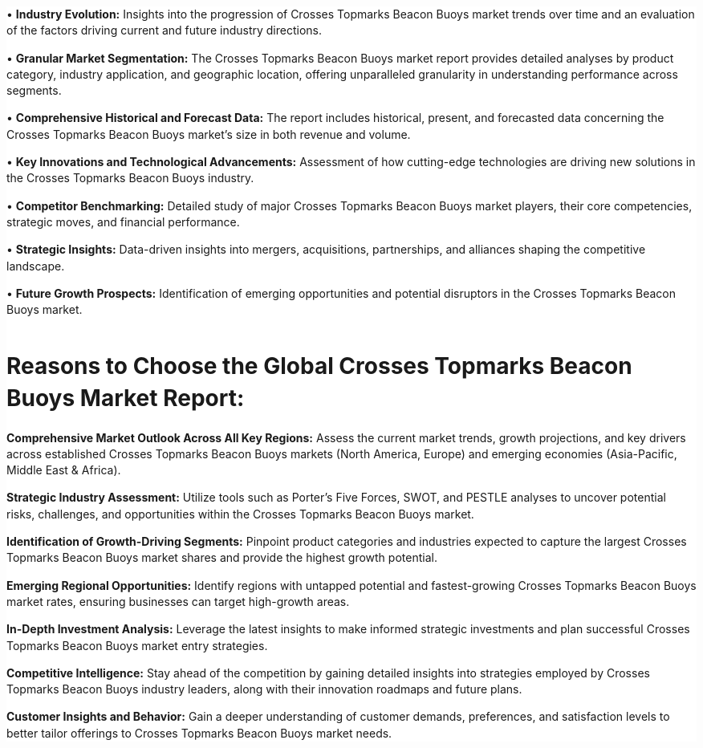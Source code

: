• <strong>Industry Evolution:</strong> Insights into the progression of Crosses Topmarks Beacon Buoys market trends over time and an evaluation of the factors driving current and future industry directions.

• <strong>Granular Market Segmentation:</strong> The Crosses Topmarks Beacon Buoys market report provides detailed analyses by product category, industry application, and geographic location, offering unparalleled granularity in understanding performance across segments.

• <strong>Comprehensive Historical and Forecast Data:</strong> The report includes historical, present, and forecasted data concerning the Crosses Topmarks Beacon Buoys market’s size in both revenue and volume.

• <strong>Key Innovations and Technological Advancements:</strong> Assessment of how cutting-edge technologies are driving new solutions in the Crosses Topmarks Beacon Buoys industry.

• <strong>Competitor Benchmarking:</strong> Detailed study of major Crosses Topmarks Beacon Buoys market players, their core competencies, strategic moves, and financial performance.

• <strong>Strategic Insights:</strong> Data-driven insights into mergers, acquisitions, partnerships, and alliances shaping the competitive landscape.

• <strong>Future Growth Prospects:</strong> Identification of emerging opportunities and potential disruptors in the Crosses Topmarks Beacon Buoys market.

# <strong>Reasons to Choose the Global Crosses Topmarks Beacon Buoys Market Report:</strong>

<strong>Comprehensive Market Outlook Across All Key Regions:</strong>
Assess the current market trends, growth projections, and key drivers across established Crosses Topmarks Beacon Buoys markets (North America, Europe) and emerging economies (Asia-Pacific, Middle East & Africa).

<strong>Strategic Industry Assessment:</strong>
Utilize tools such as Porter’s Five Forces, SWOT, and PESTLE analyses to uncover potential risks, challenges, and opportunities within the Crosses Topmarks Beacon Buoys market.

<strong>Identification of Growth-Driving Segments:</strong>
Pinpoint product categories and industries expected to capture the largest Crosses Topmarks Beacon Buoys market shares and provide the highest growth potential.

<strong>Emerging Regional Opportunities:</strong>
Identify regions with untapped potential and fastest-growing Crosses Topmarks Beacon Buoys market rates, ensuring businesses can target high-growth areas.

<strong>In-Depth Investment Analysis:</strong>
Leverage the latest insights to make informed strategic investments and plan successful Crosses Topmarks Beacon Buoys market entry strategies.

<strong>Competitive Intelligence:</strong>
Stay ahead of the competition by gaining detailed insights into strategies employed by Crosses Topmarks Beacon Buoys industry leaders, along with their innovation roadmaps and future plans.

<strong>Customer Insights and Behavior:</strong>
Gain a deeper understanding of customer demands, preferences, and satisfaction levels to better tailor offerings to Crosses Topmarks Beacon Buoys market needs.
